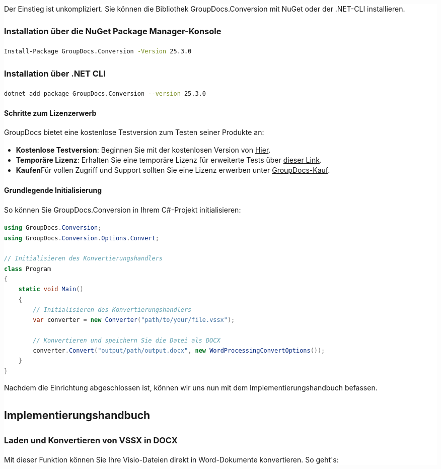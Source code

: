 Der Einstieg ist unkompliziert. Sie können die Bibliothek GroupDocs.Conversion mit NuGet oder der .NET-CLI installieren.

### Installation über die NuGet Package Manager-Konsole
```bash
Install-Package GroupDocs.Conversion -Version 25.3.0
```

### Installation über .NET CLI
```bash
dotnet add package GroupDocs.Conversion --version 25.3.0
```

#### Schritte zum Lizenzerwerb

GroupDocs bietet eine kostenlose Testversion zum Testen seiner Produkte an:
- **Kostenlose Testversion**: Beginnen Sie mit der kostenlosen Version von [Hier](https://releases.groupdocs.com/conversion/net/).
- **Temporäre Lizenz**: Erhalten Sie eine temporäre Lizenz für erweiterte Tests über [dieser Link](https://purchase.groupdocs.com/temporary-license/).
- **Kaufen**Für vollen Zugriff und Support sollten Sie eine Lizenz erwerben unter [GroupDocs-Kauf](https://purchase.groupdocs.com/buy).

#### Grundlegende Initialisierung

So können Sie GroupDocs.Conversion in Ihrem C#-Projekt initialisieren:

```csharp
using GroupDocs.Conversion;
using GroupDocs.Conversion.Options.Convert;

// Initialisieren des Konvertierungshandlers
class Program
{
    static void Main()
    {
        // Initialisieren des Konvertierungshandlers
        var converter = new Converter("path/to/your/file.vssx");

        // Konvertieren und speichern Sie die Datei als DOCX
        converter.Convert("output/path/output.docx", new WordProcessingConvertOptions());
    }
}
```
Nachdem die Einrichtung abgeschlossen ist, können wir uns nun mit dem Implementierungshandbuch befassen.

## Implementierungshandbuch

### Laden und Konvertieren von VSSX in DOCX

Mit dieser Funktion können Sie Ihre Visio-Dateien direkt in Word-Dokumente konvertieren. So geht's:
